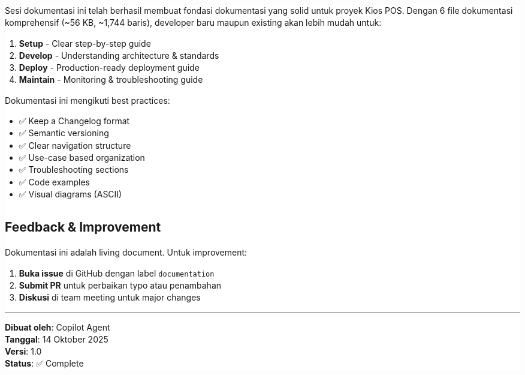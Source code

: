 Sesi dokumentasi ini telah berhasil membuat fondasi dokumentasi yang solid untuk proyek Kios POS. Dengan 6 file dokumentasi komprehensif (~56 KB, ~1,744 baris), developer baru maupun existing akan lebih mudah untuk:

1. **Setup** - Clear step-by-step guide
2. **Develop** - Understanding architecture & standards
3. **Deploy** - Production-ready deployment guide
4. **Maintain** - Monitoring & troubleshooting guide

Dokumentasi ini mengikuti best practices:
- ✅ Keep a Changelog format
- ✅ Semantic versioning
- ✅ Clear navigation structure
- ✅ Use-case based organization
- ✅ Troubleshooting sections
- ✅ Code examples
- ✅ Visual diagrams (ASCII)

## Feedback & Improvement

Dokumentasi ini adalah living document. Untuk improvement:

1. **Buka issue** di GitHub dengan label `documentation`
2. **Submit PR** untuk perbaikan typo atau penambahan
3. **Diskusi** di team meeting untuk major changes

---

**Dibuat oleh**: Copilot Agent  
**Tanggal**: 14 Oktober 2025  
**Versi**: 1.0  
**Status**: ✅ Complete
